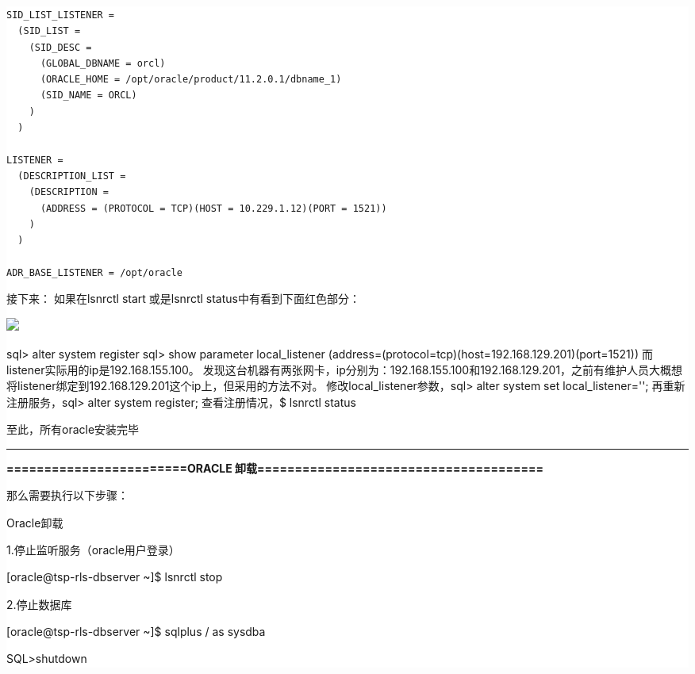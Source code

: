 ```
SID_LIST_LISTENER =
  (SID_LIST =
    (SID_DESC =
      (GLOBAL_DBNAME = orcl)
      (ORACLE_HOME = /opt/oracle/product/11.2.0.1/dbname_1)
      (SID_NAME = ORCL)
    )
  )

LISTENER =
  (DESCRIPTION_LIST =
    (DESCRIPTION =
      (ADDRESS = (PROTOCOL = TCP)(HOST = 10.229.1.12)(PORT = 1521))
    )
  )

ADR_BASE_LISTENER = /opt/oracle
```



接下来：
如果在lsnrctl start 或是lsnrctl status中有看到下面红色部分：

![](images/9.2.png)

sql> alter system register
sql> show parameter local_listener
(address=(protocol=tcp)(host=192.168.129.201)(port=1521))
而listener实际用的ip是192.168.155.100。
发现这台机器有两张网卡，ip分别为：192.168.155.100和192.168.129.201，之前有维护人员大概想将listener绑定到192.168.129.201这个ip上，但采用的方法不对。
修改local_listener参数，sql> alter system set local_listener='';
再重新注册服务，sql> alter system register;
查看注册情况，$ lsnrctl status

至此，所有oracle安装完毕



***********

**========================ORACLE 卸载======================================**

那么需要执行以下步骤：

Oracle卸载

1.停止监听服务（oracle用户登录）

[oracle@tsp-rls-dbserver ~]$ lsnrctl stop

2.停止数据库

[oracle@tsp-rls-dbserver ~]$ sqlplus / as sysdba

SQL>shutdown
